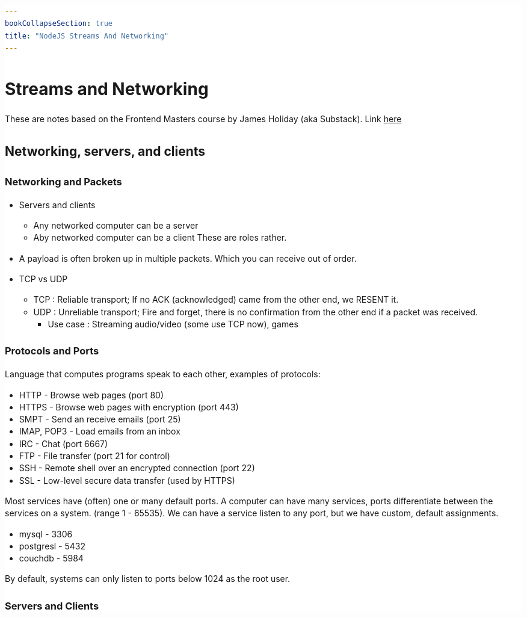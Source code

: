 ```yaml
---
bookCollapseSection: true
title: "NodeJS Streams And Networking"
---
```

# Streams and Networking
These are notes based on the Frontend Masters course by James Holiday (aka Substack).
Link [here](https://frontendmasters.com/courses/networking-streams/)

## Networking, servers, and clients

### Networking and Packets

* Servers and clients
  * Any networked computer can be a server
  * Aby networked computer can be a client
  These are roles rather.
* A payload is often broken up in multiple packets. Which you can receive out of order.

* TCP vs UDP
  * TCP : Reliable transport; If no ACK (acknowledged) came from the other end, we RESENT it.
  * UDP : Unreliable transport; Fire and forget, there is no confirmation from the other end if a packet was received.
    * Use case : Streaming audio/video (some use TCP now), games

### Protocols and Ports

Language that computes programs speak to each other, examples of protocols:

* HTTP - Browse web pages (port 80) 
* HTTPS - Browse web pages with encryption (port 443)
* SMPT - Send an receive emails (port 25)
* IMAP, POP3 - Load emails from an inbox
* IRC - Chat (port 6667)
* FTP - File transfer (port 21 for control)
* SSH - Remote shell over an encrypted connection (port 22)
* SSL - Low-level secure data transfer (used by HTTPS)

Most services have (often) one or many default ports. A computer can have many services, ports differentiate
between the services on a system. (range 1 - 65535). We can have a service listen to any port, but we have custom, 
default assignments.

* mysql - 3306
* postgresl - 5432
* couchdb - 5984

By default, systems can only listen to ports below 1024 as the root user.

### Servers and Clients
